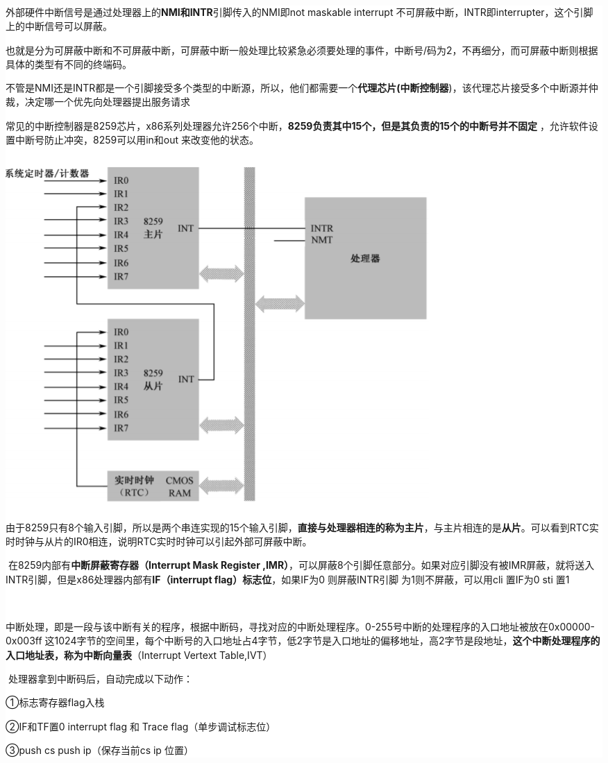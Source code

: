 ​	外部硬件中断信号是通过处理器上的**NMI和INTR**引脚传入的NMI即not maskable interrupt 不可屏蔽中断，INTR即interrupter，这个引脚上的中断信号可以屏蔽。

​	也就是分为可屏蔽中断和不可屏蔽中断，可屏蔽中断一般处理比较紧急必须要处理的事件，中断号/码为2，不再细分，而可屏蔽中断则根据具体的类型有不同的终端码。

​	不管是NMI还是INTR都是一个引脚接受多个类型的中断源，所以，他们都需要一个**代理芯片(中断控制器**)，该代理芯片接受多个中断源并仲裁，决定哪一个优先向处理器提出服务请求

​	常见的中断控制器是8259芯片，x86系列处理器允许256个中断，**8259负责其中15个，但是其负责的15个的中断号并不固定** ，允许软件设置中断号防止冲突，8259可以用in和out 来改变他的状态。

![QQ截图20200630153354](/assets/img/QQ截图20200630153354.png)

​	由于8259只有8个输入引脚，所以是两个串连实现的15个输入引脚，**直接与处理器相连的称为主片**，与主片相连的是**从片**。可以看到RTC实时时钟与从片的IR0相连，说明RTC实时时钟可以引起外部可屏蔽中断。

​	在8259内部有**中断屏蔽寄存器（Interrupt Mask Register ,IMR）**，可以屏蔽8个引脚任意部分。如果对应引脚没有被IMR屏蔽，就将送入INTR引脚，但是x86处理器内部有**IF（interrupt flag）标志位**，如果IF为0 则屏蔽INTR引脚 为1则不屏蔽，可以用cli 置IF为0 sti 置1

​	

​	中断处理，即是一段与该中断有关的程序，根据中断码，寻找对应的中断处理程序。0-255号中断的处理程序的入口地址被放在0x00000-0x003ff 这1024字节的空间里，每个中断号的入口地址占4字节，低2字节是入口地址的偏移地址，高2字节是段地址，**这个中断处理程序的入口地址表，称为中断向量表**（Interrupt Vertext Table,IVT）

​	处理器拿到中断码后，自动完成以下动作：

①标志寄存器flag入栈

②IF和TF置0   interrupt flag 和  Trace flag（单步调试标志位）

③push cs push ip（保存当前cs ip 位置）
